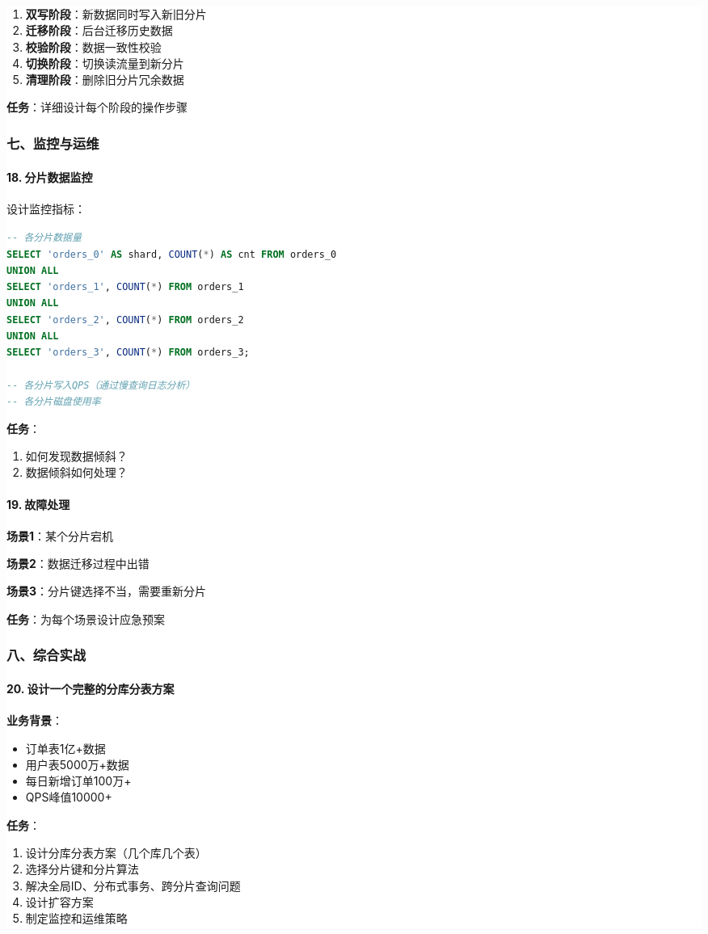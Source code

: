 1. **双写阶段**：新数据同时写入新旧分片
2. **迁移阶段**：后台迁移历史数据
3. **校验阶段**：数据一致性校验
4. **切换阶段**：切换读流量到新分片
5. **清理阶段**：删除旧分片冗余数据

**任务**：详细设计每个阶段的操作步骤

### 七、监控与运维

#### 18. 分片数据监控
设计监控指标：

```sql
-- 各分片数据量
SELECT 'orders_0' AS shard, COUNT(*) AS cnt FROM orders_0
UNION ALL
SELECT 'orders_1', COUNT(*) FROM orders_1
UNION ALL
SELECT 'orders_2', COUNT(*) FROM orders_2
UNION ALL
SELECT 'orders_3', COUNT(*) FROM orders_3;

-- 各分片写入QPS（通过慢查询日志分析）
-- 各分片磁盘使用率
```

**任务**：
1. 如何发现数据倾斜？
2. 数据倾斜如何处理？

#### 19. 故障处理
**场景1**：某个分片宕机

**场景2**：数据迁移过程中出错

**场景3**：分片键选择不当，需要重新分片

**任务**：为每个场景设计应急预案

### 八、综合实战

#### 20. 设计一个完整的分库分表方案

**业务背景**：
- 订单表1亿+数据
- 用户表5000万+数据
- 每日新增订单100万+
- QPS峰值10000+

**任务**：
1. 设计分库分表方案（几个库几个表）
2. 选择分片键和分片算法
3. 解决全局ID、分布式事务、跨分片查询问题
4. 设计扩容方案
5. 制定监控和运维策略
